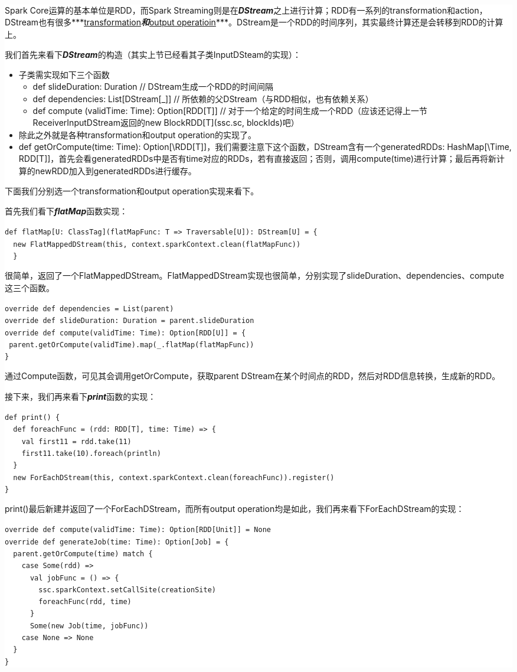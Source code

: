 Spark Core运算的基本单位是RDD，而Spark Streaming则是在***DStream***之上进行计算；RDD有一系列的transformation和action，DStream也有很多***[transformation](http://spark.apache.org/docs/latest/streaming-programming-guide.html#transformations-on-dstreams)***和***[output operatioin](http://spark.apache.org/docs/latest/streaming-programming-guide.html#output-operations-on-dstreams)***。DStream是一个RDD的时间序列，其实最终计算还是会转移到RDD的计算上。

我们首先来看下***DStream***的构造（其实上节已经看其子类InputDSteam的实现）：

* 子类需实现如下三个函数
  * def slideDuration: Duration  // DStream生成一个RDD的时间间隔
  * def dependencies: List\[DStream\[\_\]\]  // 所依赖的父DStream（与RDD相似，也有依赖关系）
  * def compute (validTime: Time): Option[RDD[T]]  // 对于一个给定的时间生成一个RDD（应该还记得上一节ReceiverInputDStream返回的new BlockRDD\[T\](ssc.sc, blockIds)吧）
* 除此之外就是各种transformation和output operation的实现了。
* def getOrCompute(time: Time): Option\[\RDD\[T\]\]，我们需要注意下这个函数，DStream含有一个generatedRDDs: HashMap[\Time, RDD\[T\]\]，首先会看generatedRDDs中是否有time对应的RDDs，若有直接返回；否则，调用compute(time)进行计算；最后再将新计算的newRDD加入到generatedRDDs进行缓存。

下面我们分别选一个transformation和output operation实现来看下。

首先我们看下***flatMap***函数实现：

    def flatMap[U: ClassTag](flatMapFunc: T => Traversable[U]): DStream[U] = {
      new FlatMappedDStream(this, context.sparkContext.clean(flatMapFunc))
      }

很简单，返回了一个FlatMappedDStream。FlatMappedDStream实现也很简单，分别实现了slideDuration、dependencies、compute这三个函数。

    override def dependencies = List(parent)
    override def slideDuration: Duration = parent.slideDuration
    override def compute(validTime: Time): Option[RDD[U]] = {
     parent.getOrCompute(validTime).map(_.flatMap(flatMapFunc))
    }

通过Compute函数，可见其会调用getOrCompute，获取parent DStream在某个时间点的RDD，然后对RDD信息转换，生成新的RDD。

接下来，我们再来看下***print***函数的实现：

    def print() {
      def foreachFunc = (rdd: RDD[T], time: Time) => {
        val first11 = rdd.take(11)
        first11.take(10).foreach(println)
      }
      new ForEachDStream(this, context.sparkContext.clean(foreachFunc)).register()
    }

print()最后新建并返回了一个ForEachDStream，而所有output operation均是如此，我们再来看下ForEachDStream的实现：

    override def compute(validTime: Time): Option[RDD[Unit]] = None
    override def generateJob(time: Time): Option[Job] = {
      parent.getOrCompute(time) match {
        case Some(rdd) =>
          val jobFunc = () => {
            ssc.sparkContext.setCallSite(creationSite)
            foreachFunc(rdd, time)
          }
          Some(new Job(time, jobFunc))
        case None => None
      }
    }
